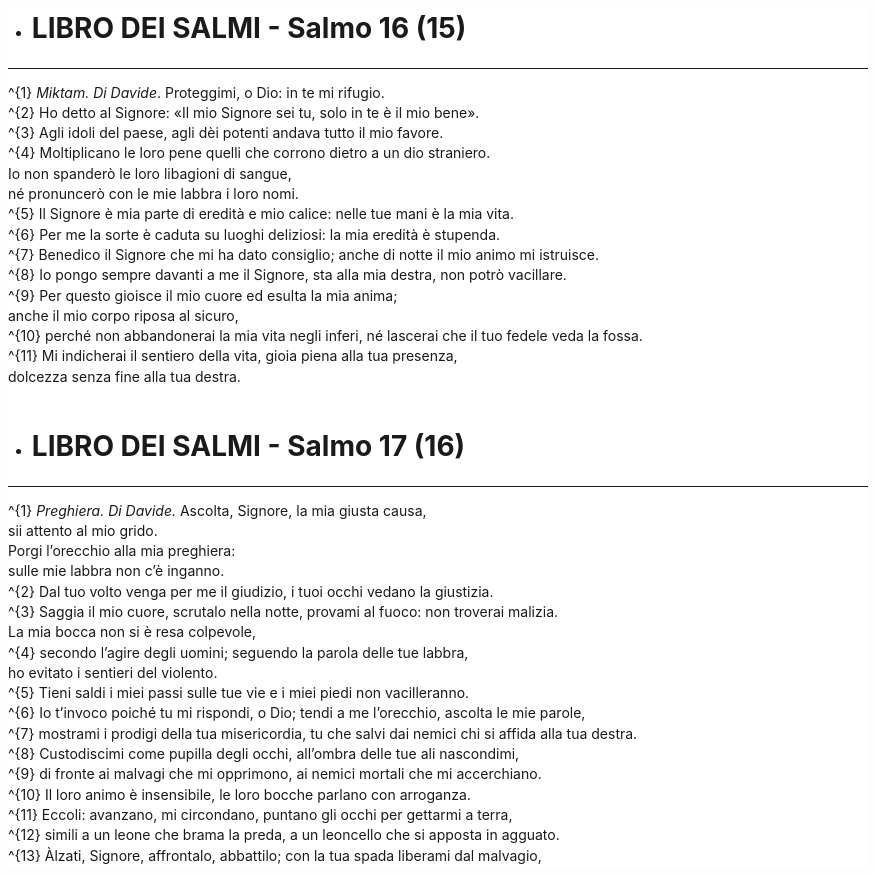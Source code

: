 - # LIBRO DEI SALMI - Salmo 16 (15)
---------------------------------------------------------------

^{1} _Miktam. Di Davide_.
Proteggimi, o Dio: in te mi rifugio.  
^{2} Ho detto al Signore: «Il mio Signore sei tu,
solo in te è il mio bene».  
^{3} Agli idoli del paese,
agli dèi potenti andava tutto il mio favore.  
^{4} Moltiplicano le loro pene
quelli che corrono dietro a un dio straniero.  
Io non spanderò le loro libagioni di sangue,  
né pronuncerò con le mie labbra i loro nomi.  
^{5} Il Signore è mia parte di eredità e mio calice:
nelle tue mani è la mia vita.  
^{6} Per me la sorte è caduta su luoghi deliziosi:
la mia eredità è stupenda.  
^{7} Benedico il Signore che mi ha dato consiglio;
anche di notte il mio animo mi istruisce.  
^{8} Io pongo sempre davanti a me il Signore,
sta alla mia destra, non potrò vacillare.  
^{9} Per questo gioisce il mio cuore
ed esulta la mia anima;  
anche il mio corpo riposa al sicuro,  
^{10} perché non abbandonerai la mia vita negli inferi,
né lascerai che il tuo fedele veda la fossa.  
^{11} Mi indicherai il sentiero della vita,
gioia piena alla tua presenza,  
dolcezza senza fine alla tua destra.

- # LIBRO DEI SALMI - Salmo 17 (16)
---------------------------------------------------------------

^{1} _Preghiera. Di Davide._
Ascolta, Signore, la mia giusta causa,  
sii attento al mio grido.  
Porgi l’orecchio alla mia preghiera:  
sulle mie labbra non c’è inganno.  
^{2} Dal tuo volto venga per me il giudizio,
i tuoi occhi vedano la giustizia.  
^{3} Saggia il mio cuore, scrutalo nella notte,
provami al fuoco: non troverai malizia.  
La mia bocca non si è resa colpevole,  
^{4} secondo l’agire degli uomini;
seguendo la parola delle tue labbra,  
ho evitato i sentieri del violento.  
^{5} Tieni saldi i miei passi sulle tue vie
e i miei piedi non vacilleranno.  
^{6} Io t’invoco poiché tu mi rispondi, o Dio;
tendi a me l’orecchio, ascolta le mie parole,  
^{7} mostrami i prodigi della tua misericordia,
tu che salvi dai nemici chi si affida alla tua destra.  
^{8} Custodiscimi come pupilla degli occhi,
all’ombra delle tue ali nascondimi,  
^{9} di fronte ai malvagi che mi opprimono,
ai nemici mortali che mi accerchiano.  
^{10} Il loro animo è insensibile,
le loro bocche parlano con arroganza.  
^{11} Eccoli: avanzano, mi circondano,
puntano gli occhi per gettarmi a terra,  
^{12} simili a un leone che brama la preda,
a un leoncello che si apposta in agguato.  
^{13} Àlzati, Signore, affrontalo, abbattilo;
con la tua spada liberami dal malvagio,  